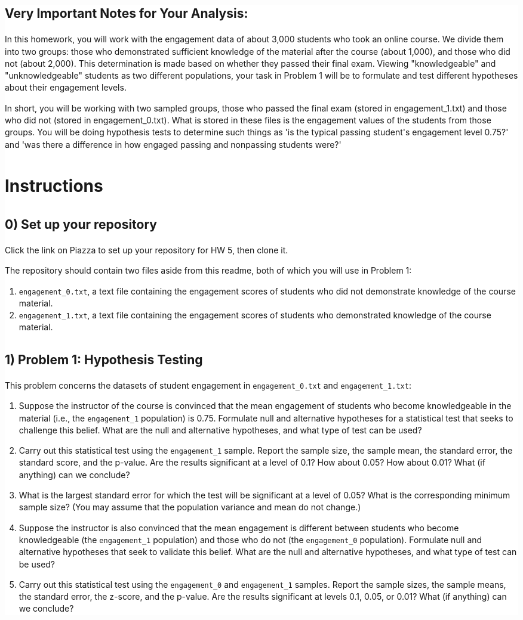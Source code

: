 ## Very Important Notes for Your Analysis:
In this homework, you will work with the engagement data of about 3,000 students who took an online course. We divide them into two groups: those who demonstrated sufficient knowledge of the material after the course (about 1,000), and those who did not (about 2,000). This determination is made based on whether they passed their final exam. Viewing "knowledgeable" and "unknowledgeable" students as two different populations, your task in Problem 1 will be to formulate and test different hypotheses about their engagement levels.

In short, you will be working with two sampled groups, those who passed the final exam (stored in engagement_1.txt) and those who did not (stored in engagement_0.txt). What is stored in these files is the engagement values of the students from those groups. You will be doing hypothesis tests to determine such things as 'is the typical passing student's engagement level 0.75?' and 'was there a difference in how engaged passing and nonpassing students were?'

# Instructions

## 0) Set up your repository

Click the link on Piazza to set up your repository for HW 5, then clone it.

The repository should contain two files aside from this readme, both of which you will use in Problem 1:

1. `engagement_0.txt`, a text file containing the engagement scores of students who did not demonstrate knowledge of the course material.
2. `engagement_1.txt`, a text file containing the engagement scores of students who demonstrated knowledge of the course material.

## 1) Problem 1: Hypothesis Testing

This problem concerns the datasets of student engagement in `engagement_0.txt` and `engagement_1.txt`:

1. Suppose the instructor of the course is convinced that the mean engagement of students who become knowledgeable in the material (i.e., the `engagement_1` population) is 0.75. Formulate null and alternative hypotheses for a statistical test that seeks to challenge this belief. What are the null and alternative hypotheses, and what type of test can be used?

2. Carry out this statistical test using the `engagement_1` sample. Report the sample size, the sample mean, the standard error, the standard score, and the p-value. Are the results significant at a level of 0.1? How about 0.05? How about 0.01? What (if anything) can we conclude?

3. What is the largest standard error for which the test will be significant at a level of 0.05? What is the corresponding minimum sample size? (You may assume that the population variance and mean do not change.)

4. Suppose the instructor is also convinced that the mean engagement is different between students who become knowledgeable (the `engagement_1` population) and those who do not (the `engagement_0` population). Formulate null and alternative hypotheses that seek to validate this belief. What are the null and alternative hypotheses, and what type of test can be used?

5. Carry out this statistical test using the `engagement_0` and `engagement_1` samples. Report the sample sizes, the sample means, the standard error, the z-score, and the p-value. Are the results significant at levels 0.1, 0.05, or 0.01? What (if anything) can we conclude?
